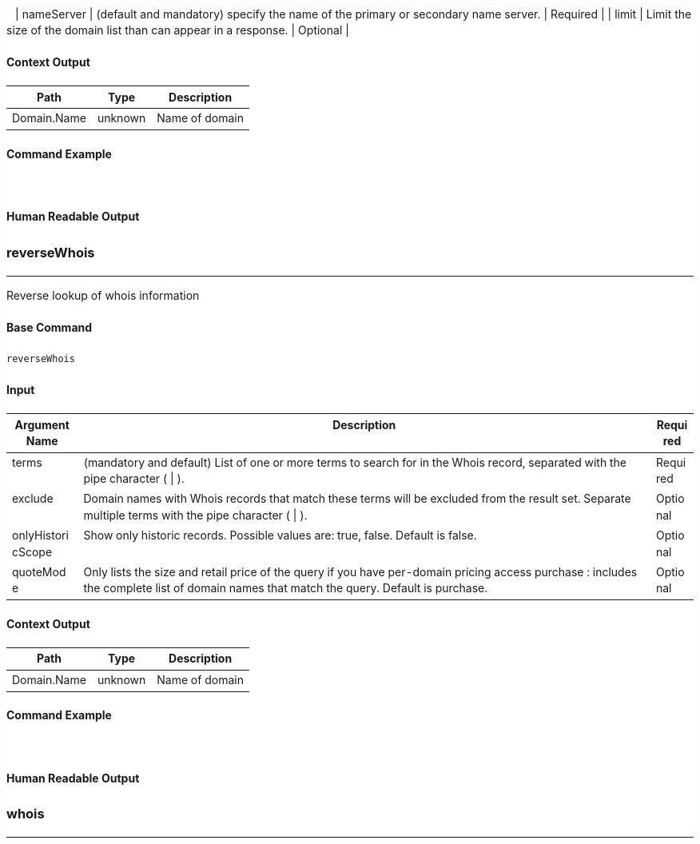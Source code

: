 ``` ```
| nameServer | (default and mandatory) specify the name of the primary or secondary name server. | Required | 
| limit | Limit the size of the domain list than can appear in a response. | Optional | 


#### Context Output

| **Path** | **Type** | **Description** |
| --- | --- | --- |
| Domain.Name | unknown | Name of domain | 


#### Command Example

``` ```

#### Human Readable Output



### reverseWhois

***
Reverse lookup of whois information


#### Base Command

`reverseWhois`

#### Input

| **Argument Name** | **Description** | **Required** |
| --- | --- | --- |
| terms | (mandatory and default) List of one or more terms to search for in the Whois record, separated with the pipe character ( \| ). | Required | 
| exclude | Domain names with Whois records that match these terms will be excluded from the result set. Separate multiple terms with the pipe character ( \| ). | Optional | 
| onlyHistoricScope | Show only historic records. Possible values are: true, false. Default is false. | Optional | 
| quoteMode | Only lists the size and retail price of the query if you have per-domain pricing access purchase : includes the complete list of domain names that match the query. Default is purchase. | Optional | 


#### Context Output

| **Path** | **Type** | **Description** |
| --- | --- | --- |
| Domain.Name | unknown | Name of domain | 


#### Command Example

``` ```

#### Human Readable Output



### whois

***
```